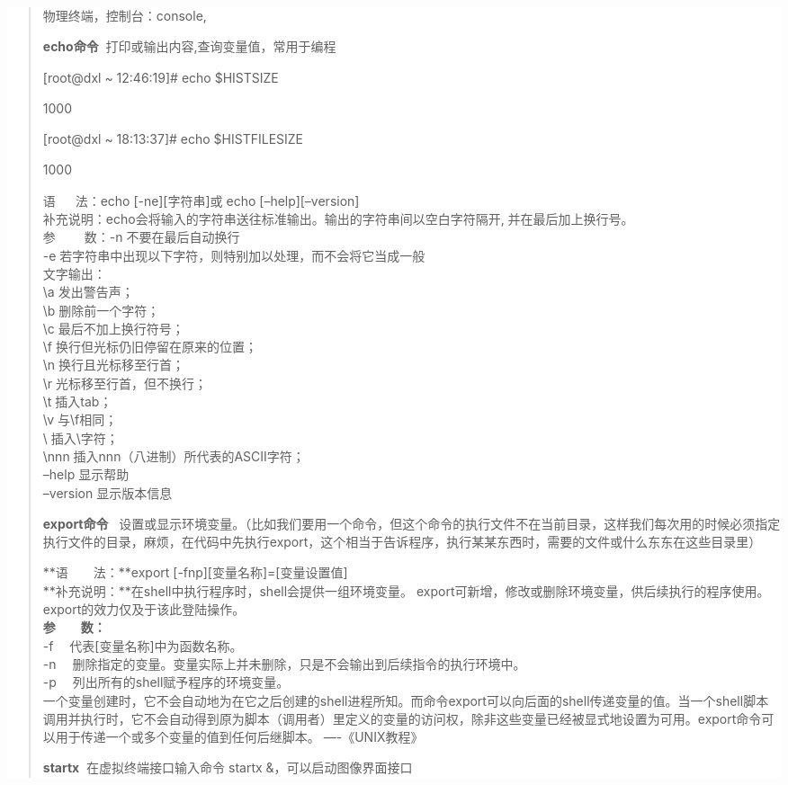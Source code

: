 >
> 物理终端，控制台：console,
>
>
>
>
>
> **echo命令**  打印或输出内容,查询变量值，常用于编程
>
> \[root@dxl ~ 12:46:19\]\# echo $HISTSIZE
>
> 1000
>
> \[root@dxl ~ 18:13:37\]\# echo $HISTFILESIZE
>
> 1000
>
> 语 　 法：echo \[-ne\]\[字符串\]或 echo \[–help\]\[–version\]  
> 补充说明：echo会将输入的字符串送往标准输出。输出的字符串间以空白字符隔开, 并在最后加上换行号。  
> 参　　 数：-n 不要在最后自动换行  
> -e 若字符串中出现以下字符，则特别加以处理，而不会将它当成一般  
> 文字输出：  
> \a 发出警告声；  
> \b 删除前一个字符；  
> \c 最后不加上换行符号；  
> \f 换行但光标仍旧停留在原来的位置；  
> \n 换行且光标移至行首；  
> \r 光标移至行首，但不换行；  
> \t 插入tab；  
> \v 与\f相同；  
> \\ 插入\字符；  
> \nnn 插入nnn（八进制）所代表的ASCII字符；  
> –help 显示帮助  
> –version 显示版本信息
>
> **export命令**   设置或显示环境变量。（比如我们要用一个命令，但这个命令的执行文件不在当前目录，这样我们每次用的时候必须指定执行文件的目录，麻烦，在代码中先执行export，这个相当于告诉程序，执行某某东西时，需要的文件或什么东东在这些目录里）
>
> **语　　法：**export \[-fnp\]\[变量名称\]=\[变量设置值\]  
> **补充说明：**在shell中执行程序时，shell会提供一组环境变量。 export可新增，修改或删除环境变量，供后续执行的程序使用。export的效力仅及于该此登陆操作。  
> **参　　数：**  
> -f 　代表\[变量名称\]中为函数名称。  
> -n 　删除指定的变量。变量实际上并未删除，只是不会输出到后续指令的执行环境中。  
> -p 　列出所有的shell赋予程序的环境变量。  
> 一个变量创建时，它不会自动地为在它之后创建的shell进程所知。而命令export可以向后面的shell传递变量的值。当一个shell脚本调用并执行时，它不会自动得到原为脚本（调用者）里定义的变量的访问权，除非这些变量已经被显式地设置为可用。export命令可以用于传递一个或多个变量的值到任何后继脚本。 —-《UNIX教程》
>
> **startx**  在虚拟终端接口输入命令 startx &，可以启动图像界面接口




